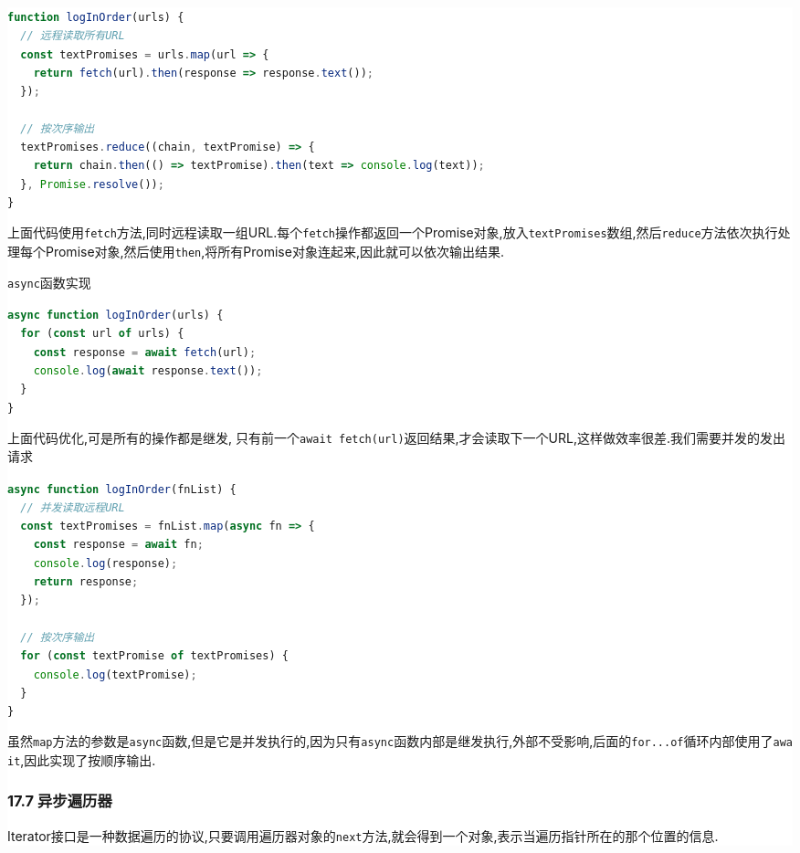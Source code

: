 ```js
function logInOrder(urls) {
  // 远程读取所有URL
  const textPromises = urls.map(url => {
    return fetch(url).then(response => response.text());
  });

  // 按次序输出
  textPromises.reduce((chain, textPromise) => {
    return chain.then(() => textPromise).then(text => console.log(text));
  }, Promise.resolve());
}
```

上面代码使用`fetch`方法,同时远程读取一组URL.每个`fetch`操作都返回一个Promise对象,放入`textPromises`数组,然后`reduce`方法依次执行处理每个Promise对象,然后使用`then`,将所有Promise对象连起来,因此就可以依次输出结果.



`async`函数实现

```js
async function logInOrder(urls) {
  for (const url of urls) {
    const response = await fetch(url);
    console.log(await response.text());
  }
}
```



上面代码优化,可是所有的操作都是继发, 只有前一个`await fetch(url)`返回结果,才会读取下一个URL,这样做效率很差.我们需要并发的发出请求

```js
async function logInOrder(fnList) {
  // 并发读取远程URL
  const textPromises = fnList.map(async fn => {
    const response = await fn;
    console.log(response);
    return response;
  });

  // 按次序输出
  for (const textPromise of textPromises) {
    console.log(textPromise);
  }
}
```

虽然`map`方法的参数是`async`函数,但是它是并发执行的,因为只有`async`函数内部是继发执行,外部不受影响,后面的`for...of`循环内部使用了`await`,因此实现了按顺序输出.



### 17.7 异步遍历器

Iterator接口是一种数据遍历的协议,只要调用遍历器对象的`next`方法,就会得到一个对象,表示当遍历指针所在的那个位置的信息.
